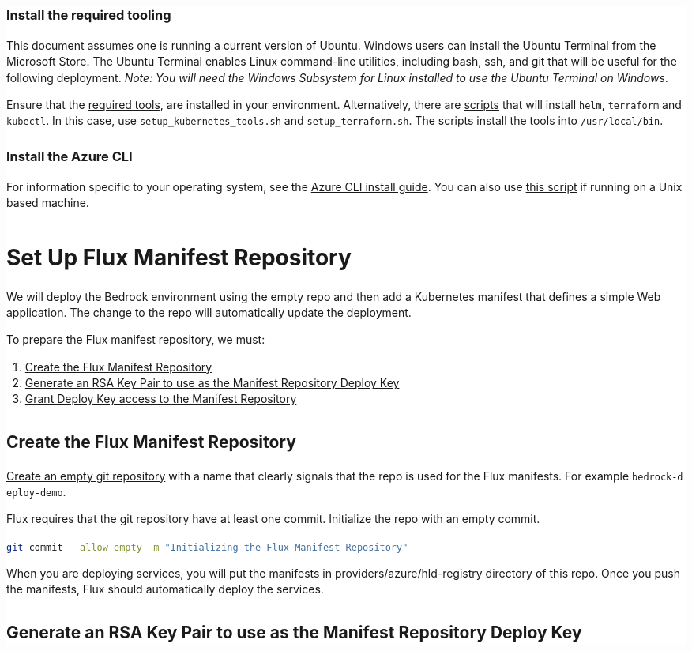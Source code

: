 ### Install the required tooling

This document assumes one is running a current version of Ubuntu. Windows users can install the [Ubuntu Terminal](https://www.microsoft.com/store/productId/9NBLGGH4MSV6) from the Microsoft Store. The Ubuntu Terminal enables Linux command-line utilities, including bash, ssh, and git that will be useful for the following deployment. _Note: You will need the Windows Subsystem for Linux installed to use the Ubuntu Terminal on Windows_.

Ensure that the [required tools](https://github.com/microsoft/bedrock/tree/master/cluster#required-tools), are installed in your environment. Alternatively, there are [scripts](https://github.com/microsoft/bedrock/tree/master/tools/prereqs) that will install `helm`, `terraform` and `kubectl`. In this case, use `setup_kubernetes_tools.sh` and `setup_terraform.sh`. The scripts install the tools into `/usr/local/bin`.

### Install the Azure CLI

For information specific to your operating system, see the [Azure CLI install guide](https://docs.microsoft.com/en-us/cli/azure/install-azure-cli?view=azure-cli-latest). You can also use [this script](https://github.com/microsoft/bedrock/blob/master/tools/prereqs/setup_azure_cli.sh) if running on a Unix based machine.


# Set Up Flux Manifest Repository

We will deploy the Bedrock environment using the empty repo and then add a Kubernetes manifest that defines a simple Web application. The change to the repo will automatically update the deployment.

To prepare the Flux manifest repository, we must:

1. [Create the Flux Manifest Repository](#create-the-flux-manifest-repository)
2. [Generate an RSA Key Pair to use as the Manifest Repository Deploy Key](#generate-an-rsa-key-pair-to-use-as-the-manifest-repository-deploy-key)
3. [Grant Deploy Key access to the Manifest Repository](#grant-deploy-key-access-to-the-manifest-repository)

## Create the Flux Manifest Repository

[Create an empty git repository](https://docs.microsoft.com/en-us/azure/devops/repos/git/create-new-repo?view=azure-devops) with a name that clearly signals that the repo is used for the Flux manifests. For example `bedrock-deploy-demo`.

Flux requires that the git repository have at least one commit. Initialize the repo with an empty commit.

```bash
git commit --allow-empty -m "Initializing the Flux Manifest Repository"
```

When you are deploying services, you will put the manifests in providers/azure/hld-registry directory of this repo. Once you push the manifests, Flux should automatically deploy the services.

## Generate an RSA Key Pair to use as the Manifest Repository Deploy Key

